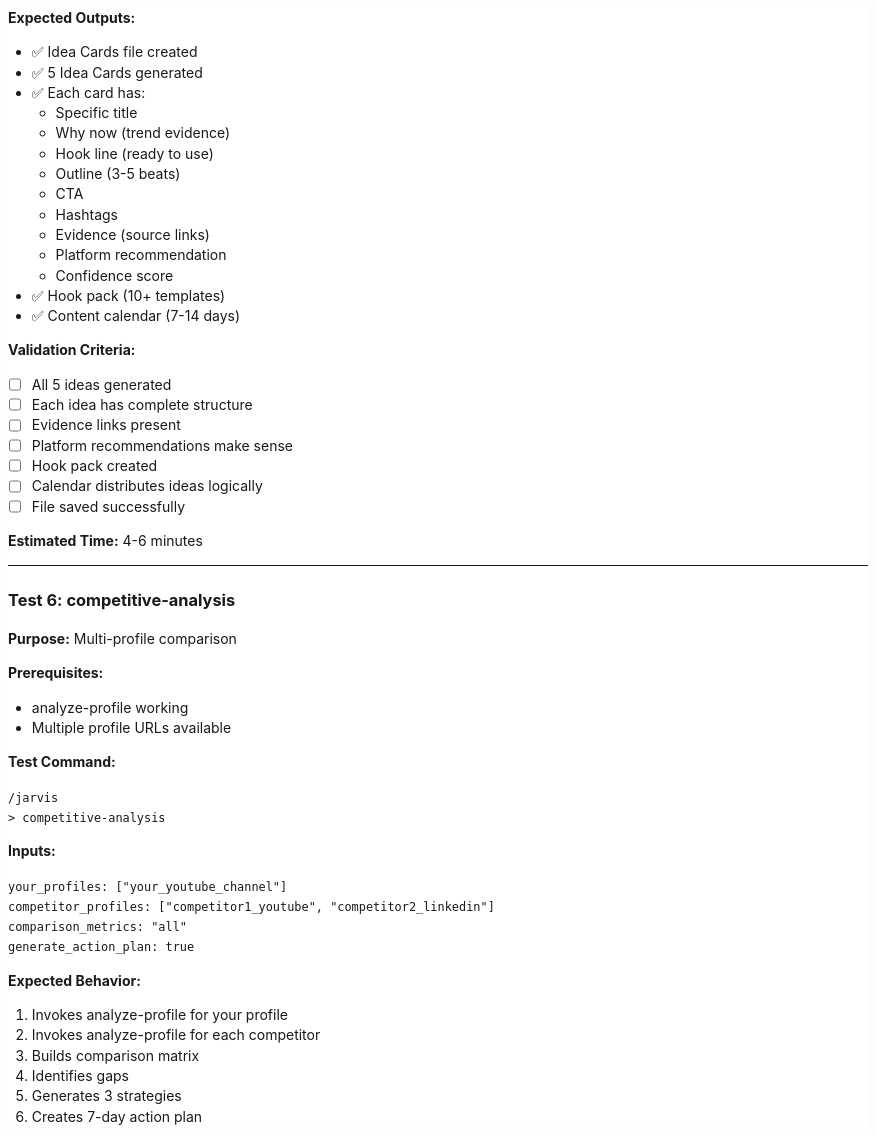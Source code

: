**Expected Outputs:**
- ✅ Idea Cards file created
- ✅ 5 Idea Cards generated
- ✅ Each card has:
  - Specific title
  - Why now (trend evidence)
  - Hook line (ready to use)
  - Outline (3-5 beats)
  - CTA
  - Hashtags
  - Evidence (source links)
  - Platform recommendation
  - Confidence score
- ✅ Hook pack (10+ templates)
- ✅ Content calendar (7-14 days)

**Validation Criteria:**
- [ ] All 5 ideas generated
- [ ] Each idea has complete structure
- [ ] Evidence links present
- [ ] Platform recommendations make sense
- [ ] Hook pack created
- [ ] Calendar distributes ideas logically
- [ ] File saved successfully

**Estimated Time:** 4-6 minutes

---

### Test 6: competitive-analysis

**Purpose:** Multi-profile comparison

**Prerequisites:**
- analyze-profile working
- Multiple profile URLs available

**Test Command:**
```
/jarvis
> competitive-analysis
```

**Inputs:**
```
your_profiles: ["your_youtube_channel"]
competitor_profiles: ["competitor1_youtube", "competitor2_linkedin"]
comparison_metrics: "all"
generate_action_plan: true
```

**Expected Behavior:**
1. Invokes analyze-profile for your profile
2. Invokes analyze-profile for each competitor
3. Builds comparison matrix
4. Identifies gaps
5. Generates 3 strategies
6. Creates 7-day action plan

